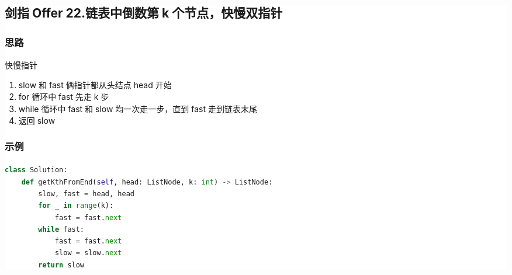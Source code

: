 ```python
```

## 剑指 Offer 22.链表中倒数第 k 个节点，快慢双指针

### 思路

快慢指针

1. slow 和 fast 俩指针都从头结点 head 开始
2. for 循环中 fast 先走 k 步
3. while 循环中 fast 和 slow 均一次走一步，直到 fast 走到链表末尾
4. 返回 slow

### 示例

```python
class Solution:
    def getKthFromEnd(self, head: ListNode, k: int) -> ListNode:
        slow, fast = head, head
        for _ in range(k):
            fast = fast.next
        while fast:
            fast = fast.next
            slow = slow.next
        return slow
```
